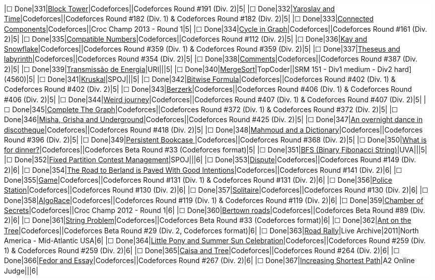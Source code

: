 |&#9744; Done|331|[Block Tower](http://codeforces.com/problemset/problem/327/D)|Codeforces||Codeforces Round #191 (Div. 2)|5|
|&#9744; Done|332|[Yaroslav and Time](http://codeforces.com/problemset/problem/301/B)|Codeforces||Codeforces Round #182 (Div. 1) & Codeforces Round #182 (Div. 2)|5|
|&#9744; Done|333|[Connected Components](http://codeforces.com/problemset/problem/292/D)|Codeforces||Croc Champ 2013 - Round 1|5|
|&#9744; Done|334|[Cycle in Graph](http://codeforces.com/problemset/problem/263/D)|Codeforces||Codeforces Round #161 (Div. 2)|5|
|&#9744; Done|335|[Compatible Numbers](http://codeforces.com/problemset/problem/165/E)|Codeforces||Codeforces Round #112 (Div. 2)|5|
|&#9744; Done|336|[Kay and Snowflake](http://codeforces.com/problemset/problem/685/B)|Codeforces||Codeforces Round #359 (Div. 1) & Codeforces Round #359 (Div. 2)|5|
|&#9744; Done|337|[Theseus and labyrinth](http://codeforces.com/problemset/problem/676/D)|Codeforces||Codeforces Round #354 (Div. 2)|5|
|&#9744; Done|338|[Comments](http://codeforces.com/problemset/problem/747/E)|Codeforces||Codeforces Round #387 (Div. 2)|5|
|&#9744; Done|339|[Transmissão de Energia](https://www.urionlinejudge.com.br/judge/en/problems/view/2300)|URI|||5|
|&#9744; Done|340|[MergeSort](http://community.topcoder.com/stat?c=problem_statement&pm=1705)|TopCoder||SRM 151 - Div1 medium - Div2 hard] (4560)|5|
|&#9744; Done|341|[Kruskal](http://www.spoj.com/problems/KRUSKAL/)|SPOJ|||5|
|&#9744; Done|342|[Bitwise Formula](http://codeforces.com/problemset/problem/778/B)|Codeforces||Codeforces Round #402 (Div. 1) & Codeforces Round #402 (Div. 2)|5|
|&#9744; Done|343|[Berzerk](http://codeforces.com/problemset/problem/786/A)|Codeforces||Codeforces Round #406 (Div. 1) & Codeforces Round #406 (Div. 2)|5|
|&#9744; Done|344|[Weird journey](http://codeforces.com/problemset/problem/788/B)|Codeforces||Codeforces Round #407 (Div. 1) & Codeforces Round #407 (Div. 2)|5|
|&#9744; Done|345|[Complete The Graph](http://codeforces.com/problemset/problem/715/B)|Codeforces||Codeforces Round #372 (Div. 1) & Codeforces Round #372 (Div. 2)|5|
|&#9744; Done|346|[Misha, Grisha and Underground](http://codeforces.com/problemset/problem/832/D)|Codeforces||Codeforces Round #425 (Div. 2)|5|
|&#9744; Done|347|[An overnight dance in discotheque](http://codeforces.com/problemset/problem/814/D)|Codeforces||Codeforces Round #418 (Div. 2)|5|
|&#9744; Done|348|[Mahmoud and a Dictionary](http://codeforces.com/problemset/problem/766/D)|Codeforces||Codeforces Round #396 (Div. 2)|5|
|&#9744; Done|349|[Persistent Bookcase ](http://codeforces.com/problemset/problem/707/D)|Codeforces||Codeforces Round #368 (Div. 2)|5|
|&#9744; Done|350|[What is for dinner?](http://codeforces.com/problemset/problem/33/A)|Codeforces||Codeforces Beta Round #33 (Codeforces format)|5|
|&#9744; Done|351|[BFS (Binary Fibonacci String)](https://uva.onlinejudge.org/index.php?option=onlinejudge&page=show_problem&problem=3192)|UVA|||5|
|&#9744; Done|352|[Fixed Partition Contest Management](http://www.spoj.com/problems/CONTEST/)|SPOJ|||6|
|&#9744; Done|353|[Dispute](http://codeforces.com/problemset/problem/242/D)|Codeforces||Codeforces Round #149 (Div. 2)|6|
|&#9744; Done|354|[The Road to Berland is Paved With Good Intentions](http://codeforces.com/problemset/problem/228/E)|Codeforces||Codeforces Round #141 (Div. 2)|6|
|&#9744; Done|355|[Game](http://codeforces.com/problemset/problem/213/A)|Codeforces||Codeforces Round #131 (Div. 1) & Codeforces Round #131 (Div. 2)|6|
|&#9744; Done|356|[Police Station](http://codeforces.com/problemset/problem/208/C)|Codeforces||Codeforces Round #130 (Div. 2)|6|
|&#9744; Done|357|[Solitaire](http://codeforces.com/problemset/problem/208/B)|Codeforces||Codeforces Round #130 (Div. 2)|6|
|&#9744; Done|358|[AlgoRace](http://codeforces.com/problemset/problem/187/B)|Codeforces||Codeforces Round #119 (Div. 1) & Codeforces Round #119 (Div. 2)|6|
|&#9744; Done|359|[Chamber of Secrets](http://codeforces.com/problemset/problem/173/B)|Codeforces||Croc Champ 2012 - Round 1|6|
|&#9744; Done|360|[Bertown roads](http://codeforces.com/problemset/problem/118/E)|Codeforces||Codeforces Beta Round #89 (Div. 2)|6|
|&#9744; Done|361|[String Problem](http://codeforces.com/problemset/problem/33/B)|Codeforces||Codeforces Beta Round #33 (Codeforces format)|6|
|&#9744; Done|362|[Ant on the Tree](http://codeforces.com/problemset/problem/29/D)|Codeforces||Codeforces Beta Round #29 (Div. 2, Codeforces format)|6|
|&#9744; Done|363|[Road Rally](https://icpcarchive.ecs.baylor.edu/index.php?option=onlinejudge&page=show_problem&problem=3962)|Live Archive|2011|North America - Mid-Atlantic USA|6|
|&#9744; Done|364|[Little Pony and Summer Sun Celebration](http://codeforces.com/problemset/problem/453/C)|Codeforces||Codeforces Round #259 (Div. 1) & Codeforces Round #259 (Div. 2)|6|
|&#9744; Done|365|[Caisa and Tree](http://codeforces.com/problemset/problem/463/E)|Codeforces||Codeforces Round #264 (Div. 2)|6|
|&#9744; Done|366|[Fedor and Essay](http://codeforces.com/problemset/problem/467/D)|Codeforces||Codeforces Round #267 (Div. 2)|6|
|&#9744; Done|367|[Increasing Shortest Path](p?ID=4)|A2 Online Judge|||6|